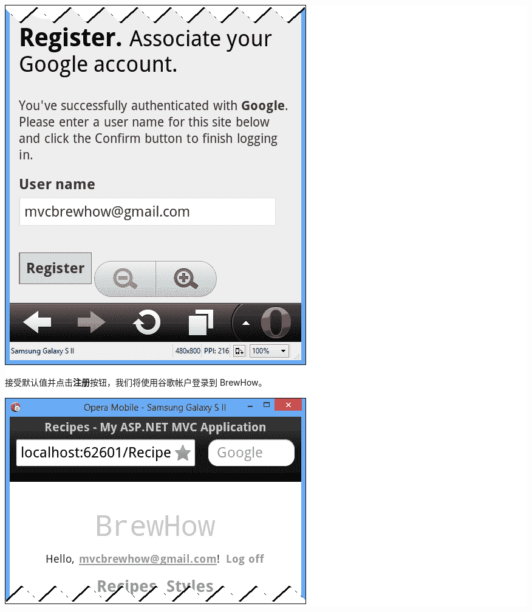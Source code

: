 ![Registering with an external account](img/7362EN_09_13.jpg)

接受默认值并点击**注册**按钮，我们将使用谷歌帐户登录到 BrewHow。

![Registering with an external account](img/7362EN_09_14.jpg)
